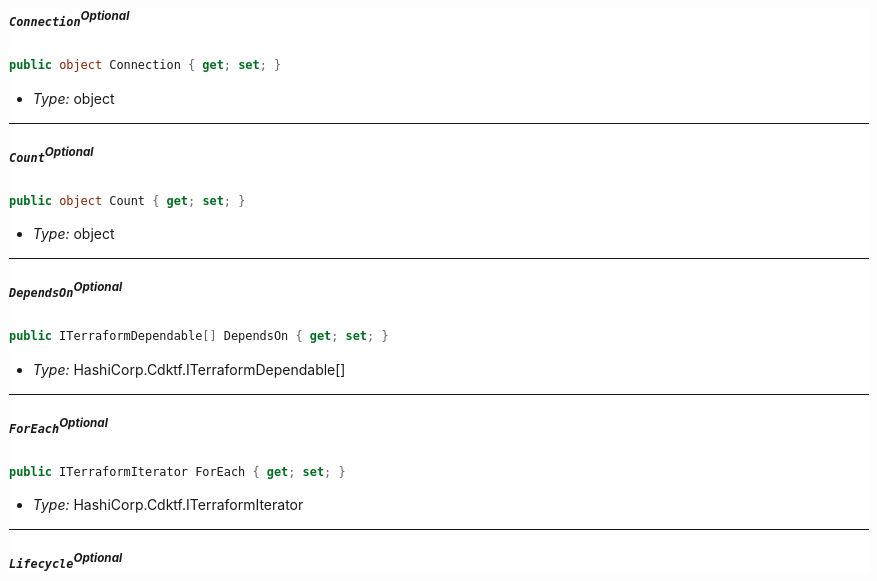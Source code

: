
##### `Connection`<sup>Optional</sup> <a name="Connection" id="@cdktf/provider-launchdarkly.dataLaunchdarklyAuditLogSubscription.DataLaunchdarklyAuditLogSubscriptionConfig.property.connection"></a>

```csharp
public object Connection { get; set; }
```

- *Type:* object

---

##### `Count`<sup>Optional</sup> <a name="Count" id="@cdktf/provider-launchdarkly.dataLaunchdarklyAuditLogSubscription.DataLaunchdarklyAuditLogSubscriptionConfig.property.count"></a>

```csharp
public object Count { get; set; }
```

- *Type:* object

---

##### `DependsOn`<sup>Optional</sup> <a name="DependsOn" id="@cdktf/provider-launchdarkly.dataLaunchdarklyAuditLogSubscription.DataLaunchdarklyAuditLogSubscriptionConfig.property.dependsOn"></a>

```csharp
public ITerraformDependable[] DependsOn { get; set; }
```

- *Type:* HashiCorp.Cdktf.ITerraformDependable[]

---

##### `ForEach`<sup>Optional</sup> <a name="ForEach" id="@cdktf/provider-launchdarkly.dataLaunchdarklyAuditLogSubscription.DataLaunchdarklyAuditLogSubscriptionConfig.property.forEach"></a>

```csharp
public ITerraformIterator ForEach { get; set; }
```

- *Type:* HashiCorp.Cdktf.ITerraformIterator

---

##### `Lifecycle`<sup>Optional</sup> <a name="Lifecycle" id="@cdktf/provider-launchdarkly.dataLaunchdarklyAuditLogSubscription.DataLaunchdarklyAuditLogSubscriptionConfig.property.lifecycle"></a>
